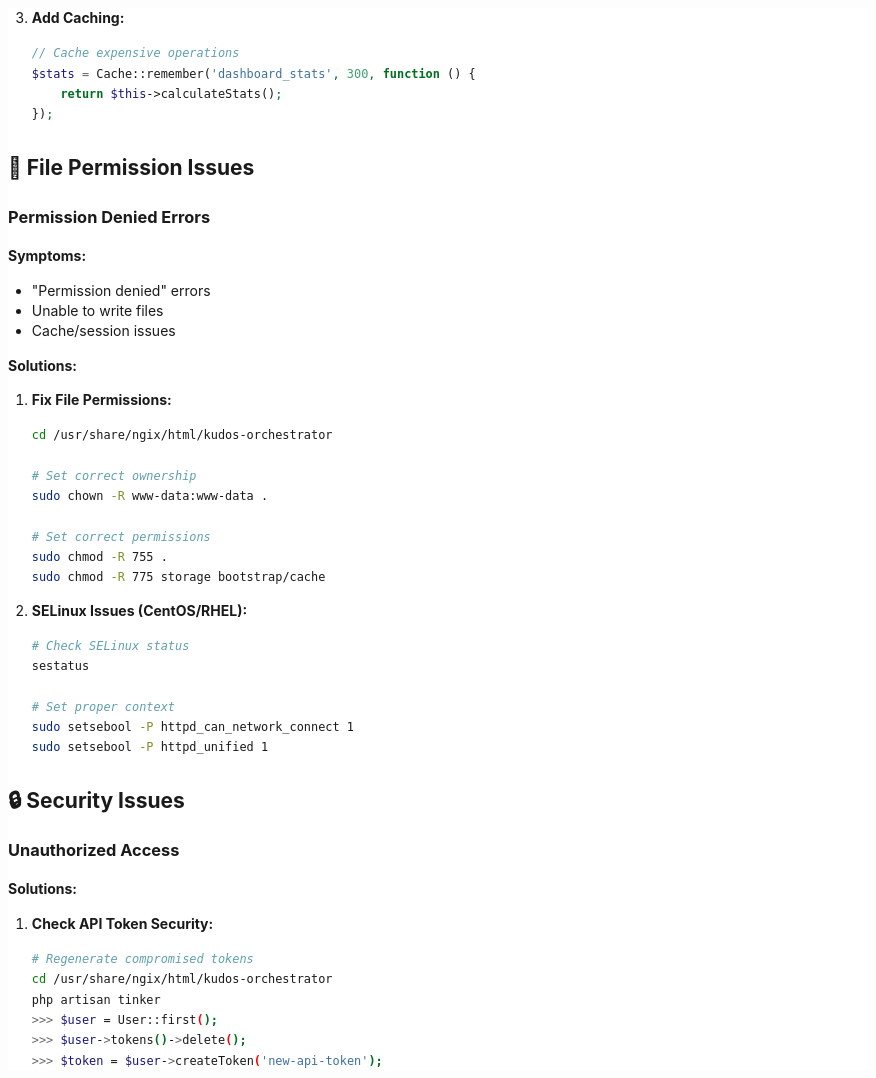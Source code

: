3. **Add Caching:**
   ```php
   // Cache expensive operations
   $stats = Cache::remember('dashboard_stats', 300, function () {
       return $this->calculateStats();
   });
   ```

## 🔧 File Permission Issues

### Permission Denied Errors

**Symptoms:**
- "Permission denied" errors
- Unable to write files
- Cache/session issues

**Solutions:**

1. **Fix File Permissions:**
   ```bash
   cd /usr/share/ngix/html/kudos-orchestrator
   
   # Set correct ownership
   sudo chown -R www-data:www-data .
   
   # Set correct permissions
   sudo chmod -R 755 .
   sudo chmod -R 775 storage bootstrap/cache
   ```

2. **SELinux Issues (CentOS/RHEL):**
   ```bash
   # Check SELinux status
   sestatus
   
   # Set proper context
   sudo setsebool -P httpd_can_network_connect 1
   sudo setsebool -P httpd_unified 1
   ```

## 🔒 Security Issues

### Unauthorized Access

**Solutions:**

1. **Check API Token Security:**
   ```bash
   # Regenerate compromised tokens
   cd /usr/share/ngix/html/kudos-orchestrator
   php artisan tinker
   >>> $user = User::first();
   >>> $user->tokens()->delete();
   >>> $token = $user->createToken('new-api-token');
   ```
